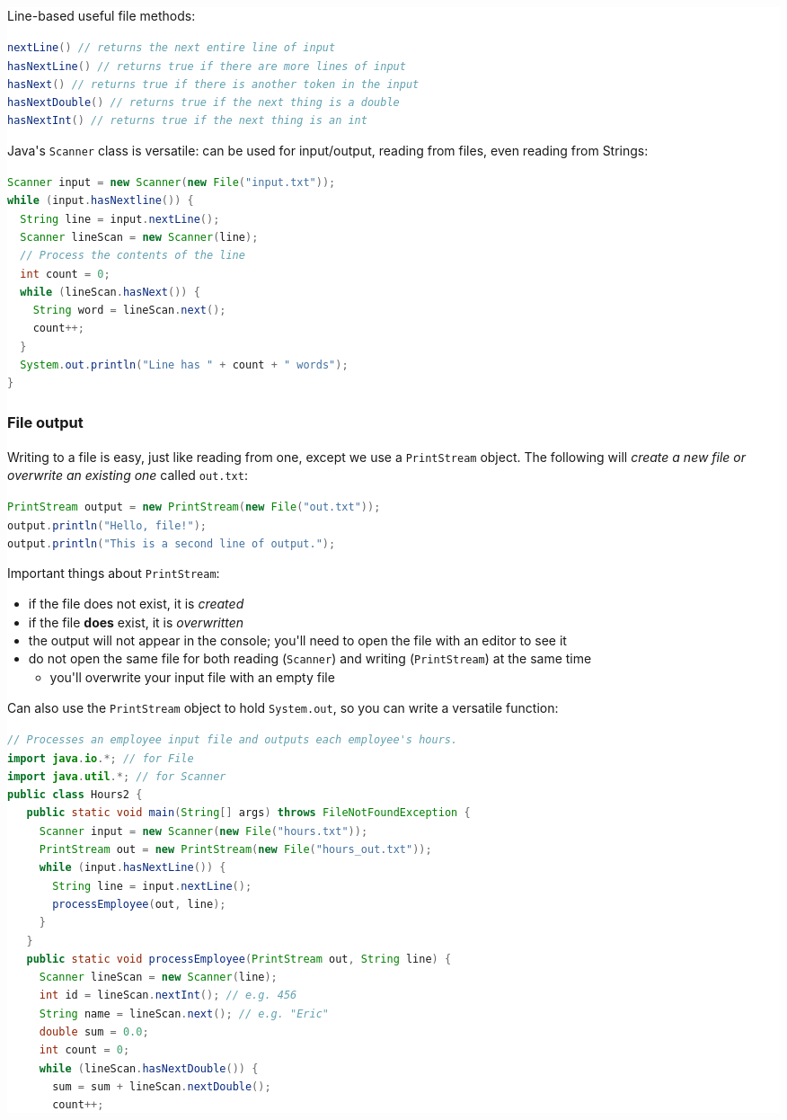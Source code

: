Line-based useful file methods:
```java
nextLine() // returns the next entire line of input
hasNextLine() // returns true if there are more lines of input
hasNext() // returns true if there is another token in the input
hasNextDouble() // returns true if the next thing is a double
hasNextInt() // returns true if the next thing is an int
```

Java's `Scanner` class is versatile: can be used for input/output, reading from files, even reading from Strings:
```java
Scanner input = new Scanner(new File("input.txt"));
while (input.hasNextline()) {
  String line = input.nextLine();
  Scanner lineScan = new Scanner(line);
  // Process the contents of the line
  int count = 0;
  while (lineScan.hasNext()) {
    String word = lineScan.next();
    count++;
  }
  System.out.println("Line has " + count + " words");
}
```

### File output
Writing to a file is easy, just like reading from one, except we use a `PrintStream` object. The following will *create a new file or overwrite an existing one* called `out.txt`:
```java
PrintStream output = new PrintStream(new File("out.txt"));
output.println("Hello, file!");
output.println("This is a second line of output.");
```
Important things about `PrintStream`:
 - if the file does not exist, it is *created*
 - if the file **does** exist, it is *overwritten*
 - the output will not appear in the console; you'll need to open the file with an editor to see it
 - do not open the same file for both reading (`Scanner`) and writing (`PrintStream`) at the same time
   - you'll overwrite your input file with an empty file

Can also use the `PrintStream` object to hold `System.out`, so you can write a versatile function:

```java
// Processes an employee input file and outputs each employee's hours.
import java.io.*; // for File
import java.util.*; // for Scanner
public class Hours2 {
   public static void main(String[] args) throws FileNotFoundException {
     Scanner input = new Scanner(new File("hours.txt"));
     PrintStream out = new PrintStream(new File("hours_out.txt"));
     while (input.hasNextLine()) {
       String line = input.nextLine();
       processEmployee(out, line);
     }
   }
   public static void processEmployee(PrintStream out, String line) {
     Scanner lineScan = new Scanner(line);
     int id = lineScan.nextInt(); // e.g. 456
     String name = lineScan.next(); // e.g. "Eric"
     double sum = 0.0;
     int count = 0;
     while (lineScan.hasNextDouble()) {
       sum = sum + lineScan.nextDouble();
       count++;
```